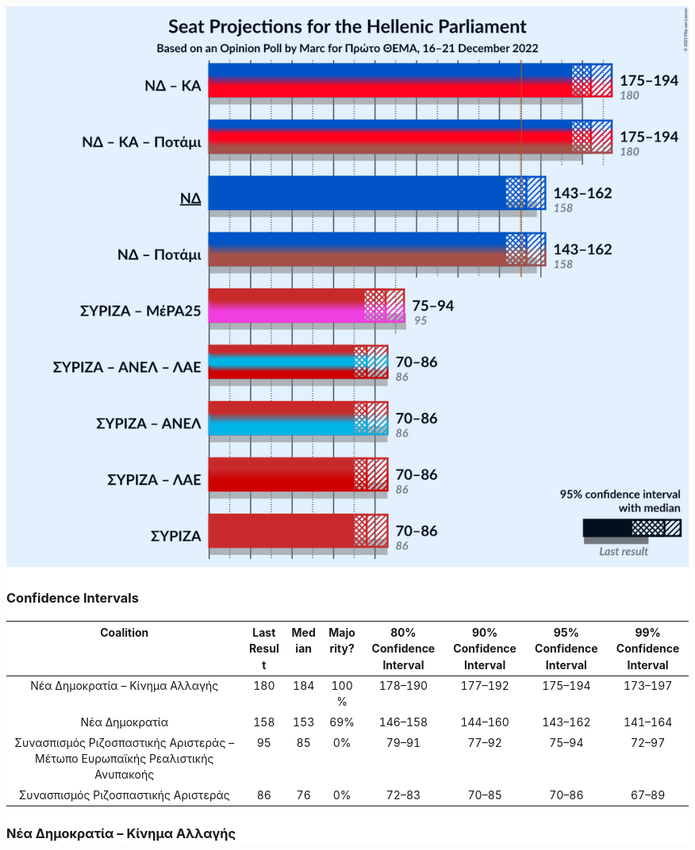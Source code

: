 ![Graph with coalitions seats not yet produced](2022-12-21-Marc-coalitions-seats.png "Coalitions Seats")

### Confidence Intervals

| Coalition | Last Result | Median | Majority? | 80% Confidence Interval | 90% Confidence Interval | 95% Confidence Interval | 99% Confidence Interval |
|:---------:|:-----------:|:------:|:---------:|:-----------------------:|:-----------------------:|:-----------------------:|:-----------------------:|
| Νέα Δημοκρατία – Κίνημα Αλλαγής | 180 | 184 | 100% | 178–190 | 177–192 | 175–194 | 173–197 |
| Νέα Δημοκρατία | 158 | 153 | 69% | 146–158 | 144–160 | 143–162 | 141–164 |
| Συνασπισμός Ριζοσπαστικής Αριστεράς – Μέτωπο Ευρωπαϊκής Ρεαλιστικής Ανυπακοής | 95 | 85 | 0% | 79–91 | 77–92 | 75–94 | 72–97 |
| Συνασπισμός Ριζοσπαστικής Αριστεράς | 86 | 76 | 0% | 72–83 | 70–85 | 70–86 | 67–89 |

### Νέα Δημοκρατία – Κίνημα Αλλαγής
